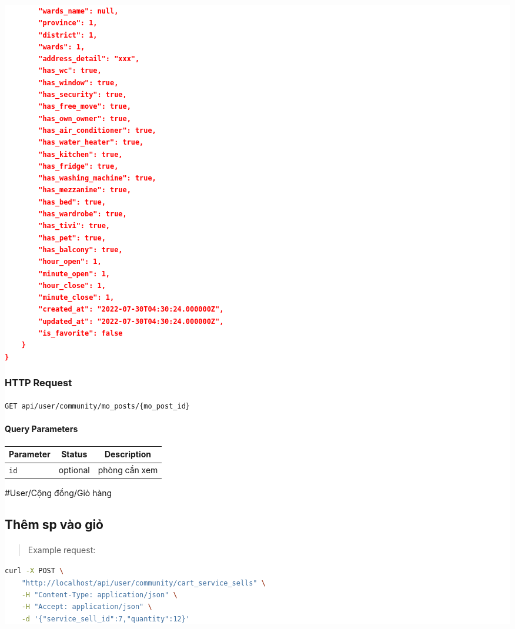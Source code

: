 ```json
        "wards_name": null,
        "province": 1,
        "district": 1,
        "wards": 1,
        "address_detail": "xxx",
        "has_wc": true,
        "has_window": true,
        "has_security": true,
        "has_free_move": true,
        "has_own_owner": true,
        "has_air_conditioner": true,
        "has_water_heater": true,
        "has_kitchen": true,
        "has_fridge": true,
        "has_washing_machine": true,
        "has_mezzanine": true,
        "has_bed": true,
        "has_wardrobe": true,
        "has_tivi": true,
        "has_pet": true,
        "has_balcony": true,
        "hour_open": 1,
        "minute_open": 1,
        "hour_close": 1,
        "minute_close": 1,
        "created_at": "2022-07-30T04:30:24.000000Z",
        "updated_at": "2022-07-30T04:30:24.000000Z",
        "is_favorite": false
    }
}
```

### HTTP Request

`GET api/user/community/mo_posts/{mo_post_id}`

#### Query Parameters

| Parameter | Status   | Description   |
| --------- | -------- | ------------- |
| `id`      | optional | phòng cần xem |



#User/Cộng đồng/Giỏ hàng



## Thêm sp vào giỏ

> Example request:

```bash
curl -X POST \
    "http://localhost/api/user/community/cart_service_sells" \
    -H "Content-Type: application/json" \
    -H "Accept: application/json" \
    -d '{"service_sell_id":7,"quantity":12}'

```
